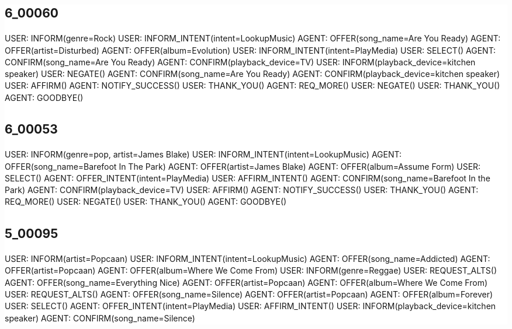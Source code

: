 ## 6_00060
USER: INFORM(genre=Rock)
USER: INFORM_INTENT(intent=LookupMusic)
AGENT: OFFER(song_name=Are You Ready)
AGENT: OFFER(artist=Disturbed)
AGENT: OFFER(album=Evolution)
USER: INFORM_INTENT(intent=PlayMedia)
USER: SELECT()
AGENT: CONFIRM(song_name=Are You Ready)
AGENT: CONFIRM(playback_device=TV)
USER: INFORM(playback_device=kitchen speaker)
USER: NEGATE()
AGENT: CONFIRM(song_name=Are You Ready)
AGENT: CONFIRM(playback_device=kitchen speaker)
USER: AFFIRM()
AGENT: NOTIFY_SUCCESS()
USER: THANK_YOU()
AGENT: REQ_MORE()
USER: NEGATE()
USER: THANK_YOU()
AGENT: GOODBYE()

## 6_00053
USER: INFORM(genre=pop, artist=James Blake)
USER: INFORM_INTENT(intent=LookupMusic)
AGENT: OFFER(song_name=Barefoot In The Park)
AGENT: OFFER(artist=James Blake)
AGENT: OFFER(album=Assume Form)
USER: SELECT()
AGENT: OFFER_INTENT(intent=PlayMedia)
USER: AFFIRM_INTENT()
AGENT: CONFIRM(song_name=Barefoot In the Park)
AGENT: CONFIRM(playback_device=TV)
USER: AFFIRM()
AGENT: NOTIFY_SUCCESS()
USER: THANK_YOU()
AGENT: REQ_MORE()
USER: NEGATE()
USER: THANK_YOU()
AGENT: GOODBYE()

## 5_00095
USER: INFORM(artist=Popcaan)
USER: INFORM_INTENT(intent=LookupMusic)
AGENT: OFFER(song_name=Addicted)
AGENT: OFFER(artist=Popcaan)
AGENT: OFFER(album=Where We Come From)
USER: INFORM(genre=Reggae)
USER: REQUEST_ALTS()
AGENT: OFFER(song_name=Everything Nice)
AGENT: OFFER(artist=Popcaan)
AGENT: OFFER(album=Where We Come From)
USER: REQUEST_ALTS()
AGENT: OFFER(song_name=Silence)
AGENT: OFFER(artist=Popcaan)
AGENT: OFFER(album=Forever)
USER: SELECT()
AGENT: OFFER_INTENT(intent=PlayMedia)
USER: AFFIRM_INTENT()
USER: INFORM(playback_device=kitchen speaker)
AGENT: CONFIRM(song_name=Silence)